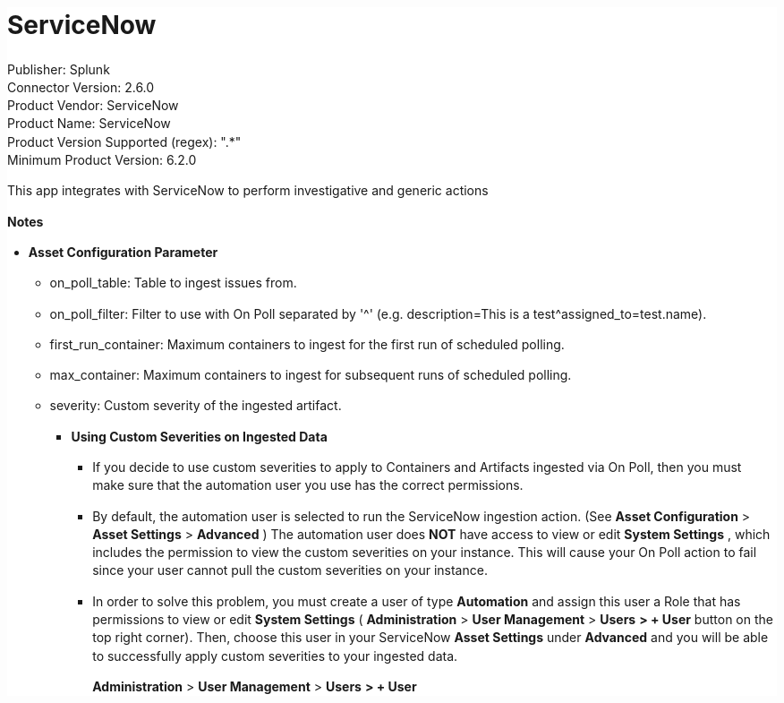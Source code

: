 [comment]: # "Auto-generated SOAR connector documentation"
# ServiceNow

Publisher: Splunk  
Connector Version: 2.6.0  
Product Vendor: ServiceNow  
Product Name: ServiceNow  
Product Version Supported (regex): ".\*"  
Minimum Product Version: 6.2.0  

This app integrates with ServiceNow to perform investigative and generic actions

[comment]: # " File: README.md"
[comment]: # "  Copyright (c) 2016-2022 Splunk Inc."
[comment]: # ""
[comment]: # "Licensed under the Apache License, Version 2.0 (the 'License');"
[comment]: # "you may not use this file except in compliance with the License."
[comment]: # "You may obtain a copy of the License at"
[comment]: # ""
[comment]: # "    http://www.apache.org/licenses/LICENSE-2.0"
[comment]: # ""
[comment]: # "Unless required by applicable law or agreed to in writing, software distributed under"
[comment]: # "the License is distributed on an 'AS IS' BASIS, WITHOUT WARRANTIES OR CONDITIONS OF ANY KIND,"
[comment]: # "either express or implied. See the License for the specific language governing permissions"
[comment]: # "and limitations under the License."
[comment]: # ""
**Notes**

-   **Asset Configuration Parameter**

      

    -   on_poll_table: Table to ingest issues from.

    -   on_poll_filter: Filter to use with On Poll separated by '^' (e.g. description=This is a
        test^assigned_to=test.name).

    -   first_run_container: Maximum containers to ingest for the first run of scheduled polling.

    -   max_container: Maximum containers to ingest for subsequent runs of scheduled polling.

    -   severity: Custom severity of the ingested artifact.

          
          

        -   **Using Custom Severities on Ingested Data**
            -   If you decide to use custom severities to apply to Containers and Artifacts ingested
                via On Poll, then you must make sure that the automation user you use has the
                correct permissions.
            -   By default, the automation user is selected to run the ServiceNow ingestion action.
                (See **Asset Configuration** \> **Asset Settings** \> **Advanced** ) The automation
                user does **NOT** have access to view or edit **System Settings** , which includes
                the permission to view the custom severities on your instance. This will cause your
                On Poll action to fail since your user cannot pull the custom severities on your
                instance.
            -   In order to solve this problem, you must create a user of type **Automation** and
                assign this user a Role that has permissions to view or edit **System Settings** (
                **Administration** \> **User Management** \> **Users** **\> + User** button on the
                top right corner). Then, choose this user in your ServiceNow **Asset Settings**
                under **Advanced** and you will be able to successfully apply custom severities to
                your ingested data.  
                  
                **Administration** \> **User Management** \> **Users** **\> + User**